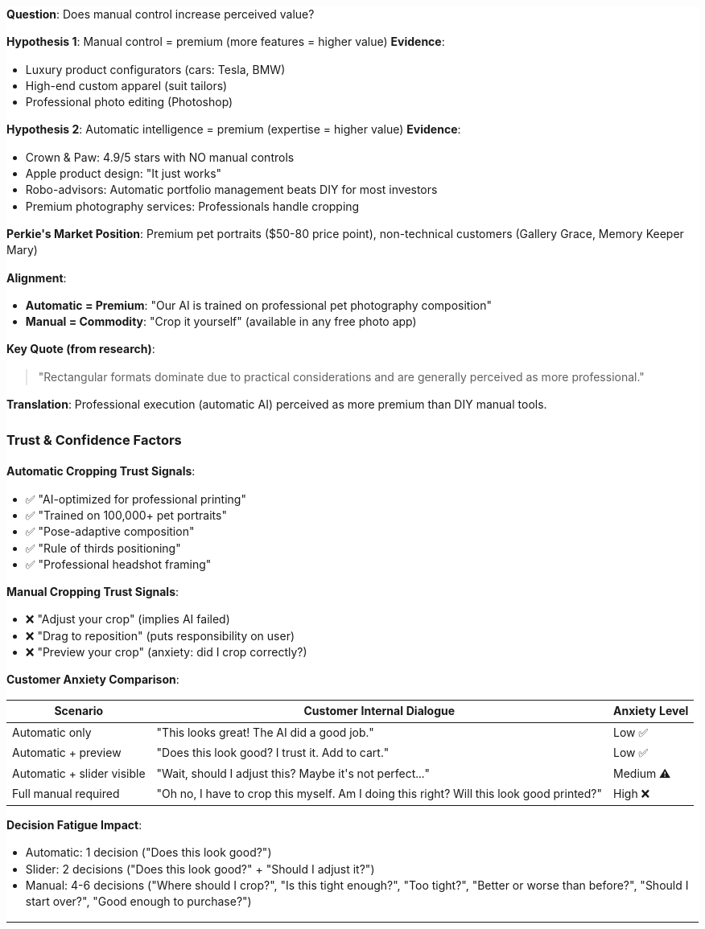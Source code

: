 **Question**: Does manual control increase perceived value?

**Hypothesis 1**: Manual control = premium (more features = higher value)
**Evidence**:
- Luxury product configurators (cars: Tesla, BMW)
- High-end custom apparel (suit tailors)
- Professional photo editing (Photoshop)

**Hypothesis 2**: Automatic intelligence = premium (expertise = higher value)
**Evidence**:
- Crown & Paw: 4.9/5 stars with NO manual controls
- Apple product design: "It just works"
- Robo-advisors: Automatic portfolio management beats DIY for most investors
- Premium photography services: Professionals handle cropping

**Perkie's Market Position**: Premium pet portraits ($50-80 price point), non-technical customers (Gallery Grace, Memory Keeper Mary)

**Alignment**:
- **Automatic = Premium**: "Our AI is trained on professional pet photography composition"
- **Manual = Commodity**: "Crop it yourself" (available in any free photo app)

**Key Quote (from research)**:
> "Rectangular formats dominate due to practical considerations and are generally perceived as more professional."

**Translation**: Professional execution (automatic AI) perceived as more premium than DIY manual tools.

### Trust & Confidence Factors

**Automatic Cropping Trust Signals**:
- ✅ "AI-optimized for professional printing"
- ✅ "Trained on 100,000+ pet portraits"
- ✅ "Pose-adaptive composition"
- ✅ "Rule of thirds positioning"
- ✅ "Professional headshot framing"

**Manual Cropping Trust Signals**:
- ❌ "Adjust your crop" (implies AI failed)
- ❌ "Drag to reposition" (puts responsibility on user)
- ❌ "Preview your crop" (anxiety: did I crop correctly?)

**Customer Anxiety Comparison**:

| Scenario | Customer Internal Dialogue | Anxiety Level |
|----------|---------------------------|---------------|
| Automatic only | "This looks great! The AI did a good job." | Low ✅ |
| Automatic + preview | "Does this look good? I trust it. Add to cart." | Low ✅ |
| Automatic + slider visible | "Wait, should I adjust this? Maybe it's not perfect..." | Medium ⚠️ |
| Full manual required | "Oh no, I have to crop this myself. Am I doing this right? Will this look good printed?" | High ❌ |

**Decision Fatigue Impact**:
- Automatic: 1 decision ("Does this look good?")
- Slider: 2 decisions ("Does this look good?" + "Should I adjust it?")
- Manual: 4-6 decisions ("Where should I crop?", "Is this tight enough?", "Too tight?", "Better or worse than before?", "Should I start over?", "Good enough to purchase?")

---